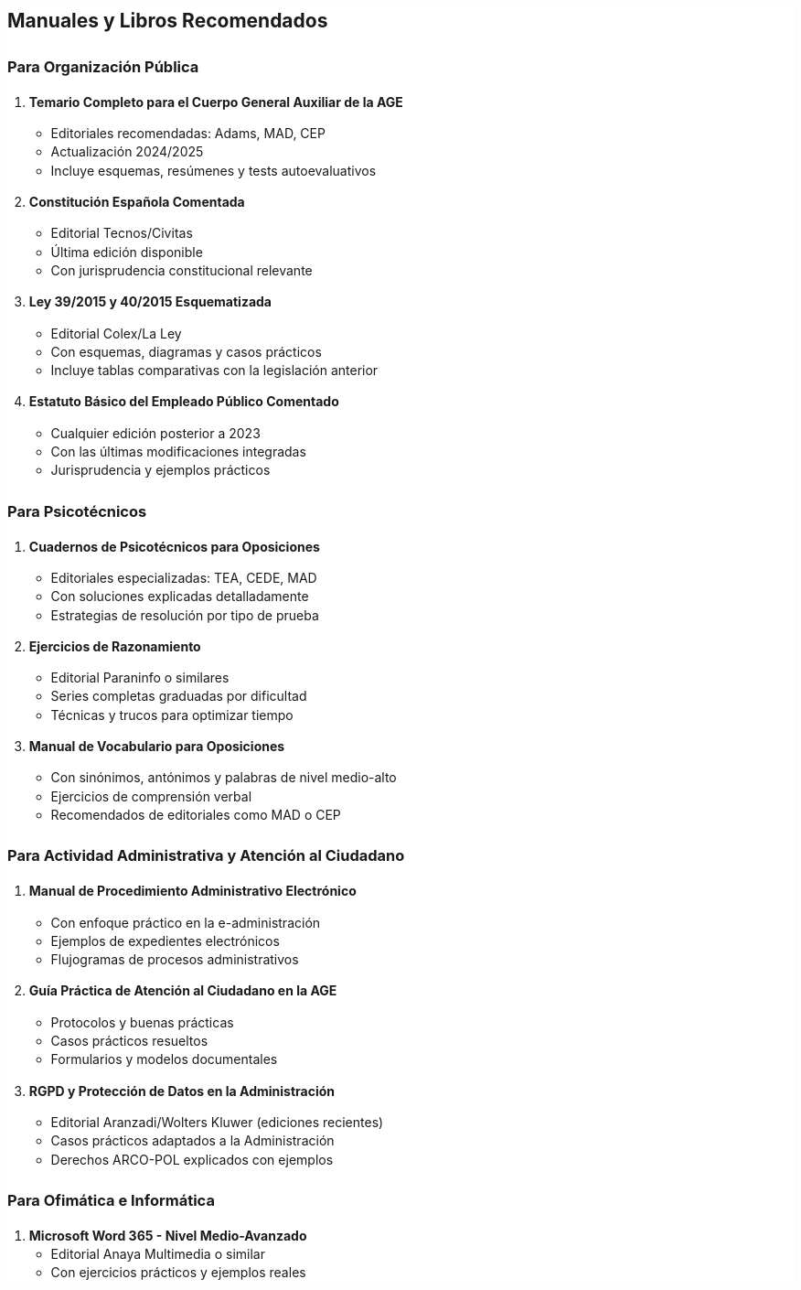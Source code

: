 ## Manuales y Libros Recomendados

### Para Organización Pública

1. **Temario Completo para el Cuerpo General Auxiliar de la AGE**
   - Editoriales recomendadas: Adams, MAD, CEP
   - Actualización 2024/2025
   - Incluye esquemas, resúmenes y tests autoevaluativos

2. **Constitución Española Comentada**
   - Editorial Tecnos/Civitas
   - Última edición disponible
   - Con jurisprudencia constitucional relevante

3. **Ley 39/2015 y 40/2015 Esquematizada**
   - Editorial Colex/La Ley
   - Con esquemas, diagramas y casos prácticos
   - Incluye tablas comparativas con la legislación anterior

4. **Estatuto Básico del Empleado Público Comentado**
   - Cualquier edición posterior a 2023
   - Con las últimas modificaciones integradas
   - Jurisprudencia y ejemplos prácticos

### Para Psicotécnicos

1. **Cuadernos de Psicotécnicos para Oposiciones**
   - Editoriales especializadas: TEA, CEDE, MAD
   - Con soluciones explicadas detalladamente
   - Estrategias de resolución por tipo de prueba

2. **Ejercicios de Razonamiento**
   - Editorial Paraninfo o similares
   - Series completas graduadas por dificultad
   - Técnicas y trucos para optimizar tiempo

3. **Manual de Vocabulario para Oposiciones**
   - Con sinónimos, antónimos y palabras de nivel medio-alto
   - Ejercicios de comprensión verbal
   - Recomendados de editoriales como MAD o CEP

### Para Actividad Administrativa y Atención al Ciudadano

1. **Manual de Procedimiento Administrativo Electrónico**
   - Con enfoque práctico en la e-administración
   - Ejemplos de expedientes electrónicos
   - Flujogramas de procesos administrativos

2. **Guía Práctica de Atención al Ciudadano en la AGE**
   - Protocolos y buenas prácticas
   - Casos prácticos resueltos
   - Formularios y modelos documentales

3. **RGPD y Protección de Datos en la Administración**
   - Editorial Aranzadi/Wolters Kluwer (ediciones recientes)
   - Casos prácticos adaptados a la Administración
   - Derechos ARCO-POL explicados con ejemplos

### Para Ofimática e Informática

1. **Microsoft Word 365 - Nivel Medio-Avanzado**
   - Editorial Anaya Multimedia o similar
   - Con ejercicios prácticos y ejemplos reales
